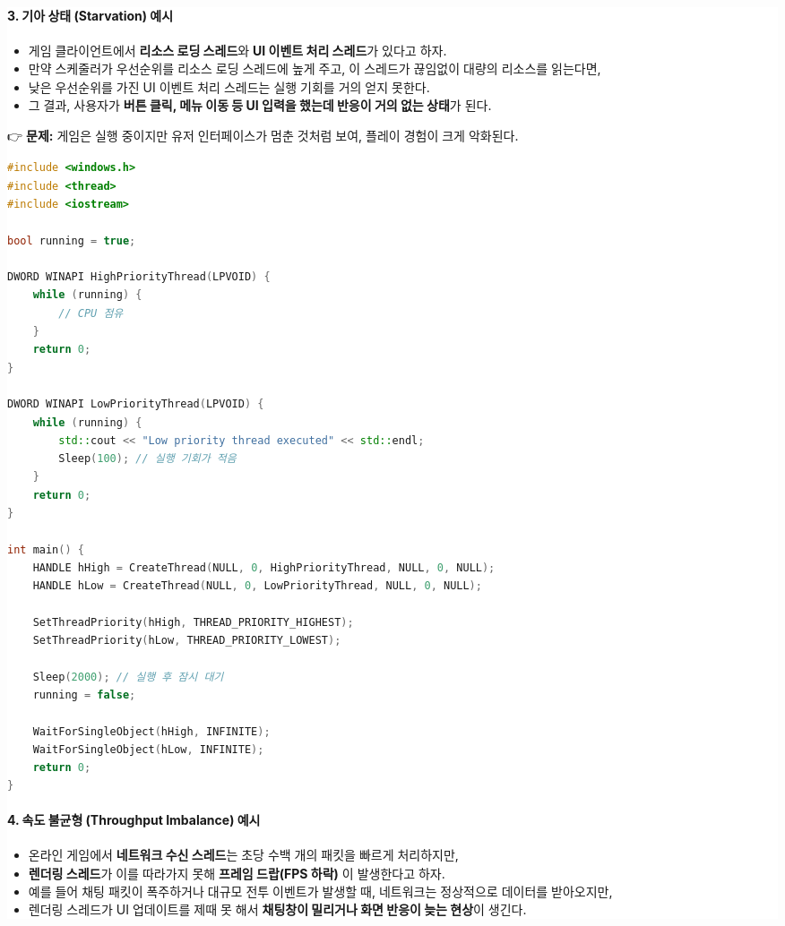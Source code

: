 #### 3. 기아 상태 (Starvation) 예시
* 게임 클라이언트에서 **리소스 로딩 스레드**와 **UI 이벤트 처리 스레드**가 있다고 하자.
* 만약 스케줄러가 우선순위를 리소스 로딩 스레드에 높게 주고, 이 스레드가 끊임없이 대량의 리소스를 읽는다면,
* 낮은 우선순위를 가진 UI 이벤트 처리 스레드는 실행 기회를 거의 얻지 못한다.
* 그 결과, 사용자가 **버튼 클릭, 메뉴 이동 등 UI 입력을 했는데 반응이 거의 없는 상태**가 된다.

👉 **문제:** 게임은 실행 중이지만 유저 인터페이스가 멈춘 것처럼 보여, 플레이 경험이 크게 악화된다.
  
```cpp
#include <windows.h>
#include <thread>
#include <iostream>

bool running = true;

DWORD WINAPI HighPriorityThread(LPVOID) {
    while (running) {
        // CPU 점유
    }
    return 0;
}

DWORD WINAPI LowPriorityThread(LPVOID) {
    while (running) {
        std::cout << "Low priority thread executed" << std::endl;
        Sleep(100); // 실행 기회가 적음
    }
    return 0;
}

int main() {
    HANDLE hHigh = CreateThread(NULL, 0, HighPriorityThread, NULL, 0, NULL);
    HANDLE hLow = CreateThread(NULL, 0, LowPriorityThread, NULL, 0, NULL);

    SetThreadPriority(hHigh, THREAD_PRIORITY_HIGHEST);
    SetThreadPriority(hLow, THREAD_PRIORITY_LOWEST);

    Sleep(2000); // 실행 후 잠시 대기
    running = false;

    WaitForSingleObject(hHigh, INFINITE);
    WaitForSingleObject(hLow, INFINITE);
    return 0;
}

```  

#### 4. 속도 불균형 (Throughput Imbalance) 예시
* 온라인 게임에서 **네트워크 수신 스레드**는 초당 수백 개의 패킷을 빠르게 처리하지만,
* **렌더링 스레드**가 이를 따라가지 못해 **프레임 드랍(FPS 하락)** 이 발생한다고 하자.
* 예를 들어 채팅 패킷이 폭주하거나 대규모 전투 이벤트가 발생할 때, 네트워크는 정상적으로 데이터를 받아오지만,
* 렌더링 스레드가 UI 업데이트를 제때 못 해서 **채팅창이 밀리거나 화면 반응이 늦는 현상**이 생긴다.
